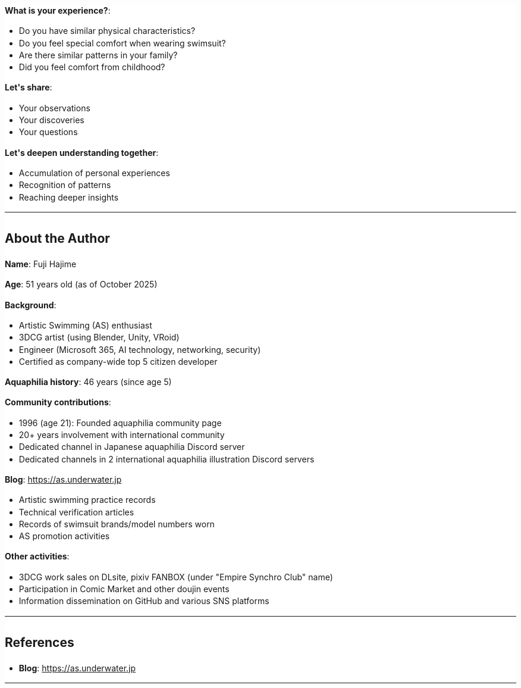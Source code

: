 **What is your experience?**:
- Do you have similar physical characteristics?
- Do you feel special comfort when wearing swimsuit?
- Are there similar patterns in your family?
- Did you feel comfort from childhood?

**Let's share**:
- Your observations
- Your discoveries
- Your questions

**Let's deepen understanding together**:
- Accumulation of personal experiences
- Recognition of patterns
- Reaching deeper insights

---

## About the Author

**Name**: Fuji Hajime

**Age**: 51 years old (as of October 2025)

**Background**:
- Artistic Swimming (AS) enthusiast
- 3DCG artist (using Blender, Unity, VRoid)
- Engineer (Microsoft 365, AI technology, networking, security)
- Certified as company-wide top 5 citizen developer

**Aquaphilia history**: 46 years (since age 5)

**Community contributions**:
- 1996 (age 21): Founded aquaphilia community page
- 20+ years involvement with international community
- Dedicated channel in Japanese aquaphilia Discord server
- Dedicated channels in 2 international aquaphilia illustration Discord servers

**Blog**: https://as.underwater.jp
- Artistic swimming practice records
- Technical verification articles
- Records of swimsuit brands/model numbers worn
- AS promotion activities

**Other activities**:
- 3DCG work sales on DLsite, pixiv FANBOX (under "Empire Synchro Club" name)
- Participation in Comic Market and other doujin events
- Information dissemination on GitHub and various SNS platforms

---

## References

- **Blog**: https://as.underwater.jp

---